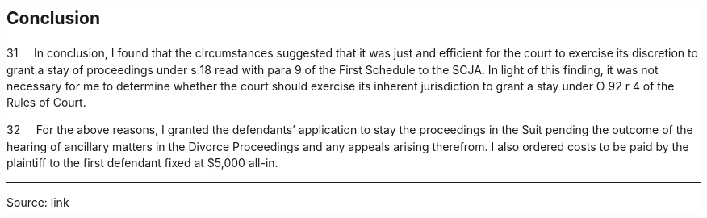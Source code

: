 ## Conclusion

31     In conclusion, I found that the circumstances suggested that it was just and efficient for the court to exercise its discretion to grant a stay of proceedings under s 18 read with para 9 of the First Schedule to the SCJA. In light of this finding, it was not necessary for me to determine whether the court should exercise its inherent jurisdiction to grant a stay under O 92 r 4 of the Rules of Court.

32     For the above reasons, I granted the defendants’ application to stay the proceedings in the Suit pending the outcome of the hearing of ancillary matters in the Divorce Proceedings and any appeals arising therefrom. I also ordered costs to be paid by the plaintiff to the first defendant fixed at $5,000 all-in.

* * *

[^1]: First affidavit of Yong Ling Ling Jasmine filed on 13 October 2020 (“YLLJ1”) at paras 7–9.

[^2]: YLLJ1 at paras 10–12; Plaintiff’s Written Submissions (“PWS”) at para 50.

[^3]: Defendants’ Written Submissions (“DWS”) at para 37; PWS at para 9.

[^4]: Statement of Claim at prayer (1).

[^5]: DWS at paras 12–14.

[^6]: DWS at paras 18, 28, 34 and 38.

[^7]: DWS at para 46.

[^8]: PWS at para 17.

[^9]: PWS at paras 46 and 47.

[^10]: DWS at para 31.

[^11]: Statement of Claim at para 18.

[^12]: DWS at para 32; PWS at para 62.

[^13]: DWS at para 33.

[^14]: DWs at para 39.

[^15]: PWS at paras 18, 30–32; 68–70.

[^16]: PWS at paras 19, 27–28, 34.

[^17]: DWS at para 27.

[^18]: PWS at para 57.

[^19]: DWS at para 37.


Source: [link](https://www.lawnet.sg:443/lawnet/web/lawnet/free-resources?p_p_id=freeresources_WAR_lawnet3baseportlet&p_p_lifecycle=1&p_p_state=normal&p_p_mode=view&_freeresources_WAR_lawnet3baseportlet_action=openContentPage&_freeresources_WAR_lawnet3baseportlet_docId=%2FJudgment%2F25492-SSP.xml)